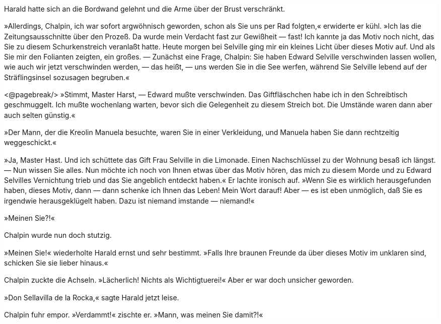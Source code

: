 Harald hatte sich an die Bordwand gelehnt und die
Arme über der Brust verschränkt.

»Allerdings, Chalpin, ich war sofort argwöhnisch geworden,
schon als Sie uns per Rad folgten,« erwiderte er
kühl. »Ich las die Zeitungsausschnitte über den Prozeß.
Da wurde mein Verdacht fast zur Gewißheit — fast! Ich
kannte ja das Motiv noch nicht, das Sie zu diesem Schurkenstreich
veranlaßt hatte. Heute morgen bei Selville
ging mir ein kleines Licht über dieses Motiv auf. Und als
Sie mir den Folianten zeigten, ein großes. — Zunächst eine
Frage, Chalpin: Sie haben Edward Selville verschwinden
lassen wollen, wie auch wir jetzt verschwinden werden,
— das heißt, — uns werden Sie in die See werfen,
während Sie Selville lebend auf der Sträflingsinsel sozusagen
begruben.«

<@pagebreak/>
»Stimmt, Master Harst, — Edward mußte verschwinden.
Das Giftfläschchen habe ich in den Schreibtisch geschmuggelt.
Ich mußte wochenlang warten, bevor sich die
Gelegenheit zu diesem Streich bot. Die Umstände waren
dann aber auch selten günstig.«

»Der Mann, der die Kreolin Manuela besuchte, waren
Sie in einer Verkleidung, und Manuela haben Sie dann
rechtzeitig weggeschickt.«

»Ja, Master Hast. Und ich schüttete das Gift Frau
Selville in die Limonade. Einen Nachschlüssel zu der
Wohnung besaß ich längst. — Nun wissen Sie alles. Nun
möchte ich noch von Ihnen etwas über das Motiv hören,
das mich zu diesem Morde und zu Edward Selvilles Vernichtung
trieb und das Sie angeblich entdeckt haben.« Er
lachte ironisch auf. »Wenn Sie es wirklich herausgefunden
haben, dieses Motiv, dann — dann schenke ich Ihnen das
Leben! Mein Wort darauf! Aber — es ist eben unmöglich,
daß Sie es irgendwie herausgeklügelt haben. Dazu
ist niemand imstande — niemand!«

»Meinen Sie?!«

Chalpin wurde nun doch stutzig.

»Meinen Sie!« wiederholte Harald ernst und sehr bestimmt.
»Falls Ihre braunen Freunde da über dieses
Motiv im unklaren sind, schicken Sie sie lieber hinaus.«

Chalpin zuckte die Achseln. »Lächerlich! Nichts als
Wichtigtuerei!« Aber er war doch unsicher geworden.

»Don Sellavilla de la Rocka,« sagte Harald jetzt leise.

Chalpin fuhr empor. »Verdammt!« zischte er. »Mann,
was meinen Sie damit?!«
